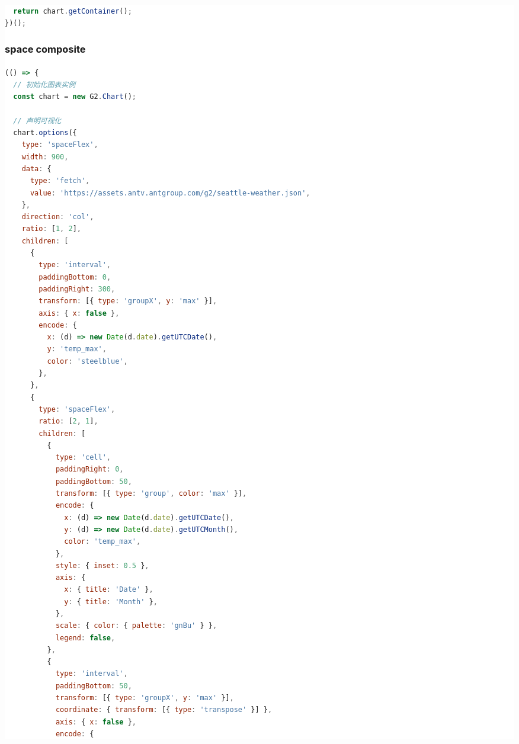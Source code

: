 ```js | ob
  return chart.getContainer();
})();
```

### space composite

```js | ob
(() => {
  // 初始化图表实例
  const chart = new G2.Chart();

  // 声明可视化
  chart.options({
    type: 'spaceFlex',
    width: 900,
    data: {
      type: 'fetch',
      value: 'https://assets.antv.antgroup.com/g2/seattle-weather.json',
    },
    direction: 'col',
    ratio: [1, 2],
    children: [
      {
        type: 'interval',
        paddingBottom: 0,
        paddingRight: 300,
        transform: [{ type: 'groupX', y: 'max' }],
        axis: { x: false },
        encode: {
          x: (d) => new Date(d.date).getUTCDate(),
          y: 'temp_max',
          color: 'steelblue',
        },
      },
      {
        type: 'spaceFlex',
        ratio: [2, 1],
        children: [
          {
            type: 'cell',
            paddingRight: 0,
            paddingBottom: 50,
            transform: [{ type: 'group', color: 'max' }],
            encode: {
              x: (d) => new Date(d.date).getUTCDate(),
              y: (d) => new Date(d.date).getUTCMonth(),
              color: 'temp_max',
            },
            style: { inset: 0.5 },
            axis: {
              x: { title: 'Date' },
              y: { title: 'Month' },
            },
            scale: { color: { palette: 'gnBu' } },
            legend: false,
          },
          {
            type: 'interval',
            paddingBottom: 50,
            transform: [{ type: 'groupX', y: 'max' }],
            coordinate: { transform: [{ type: 'transpose' }] },
            axis: { x: false },
            encode: {
```